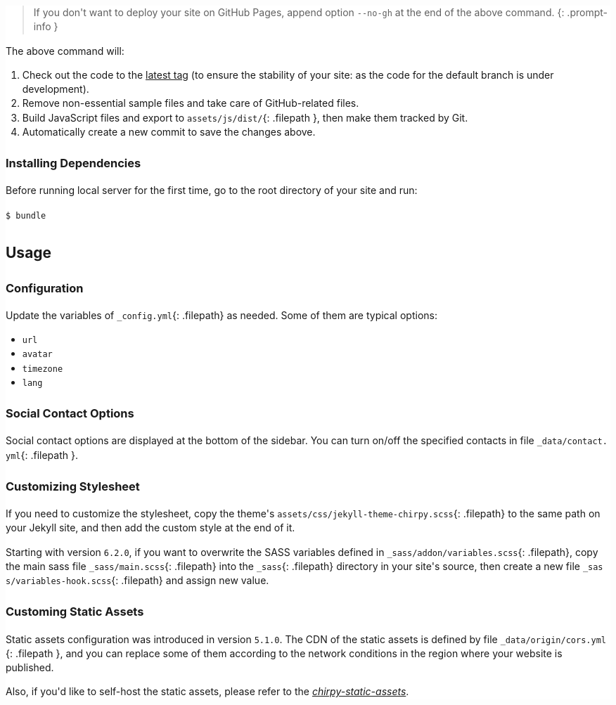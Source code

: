> If you don't want to deploy your site on GitHub Pages, append option `--no-gh` at the end of the above command.
{: .prompt-info }

The above command will:

1. Check out the code to the [latest tag][latest-tag] (to ensure the stability of your site: as the code for the default branch is under development).
2. Remove non-essential sample files and take care of GitHub-related files.
3. Build JavaScript files and export to `assets/js/dist/`{: .filepath }, then make them tracked by Git.
4. Automatically create a new commit to save the changes above.

### Installing Dependencies

Before running local server for the first time, go to the root directory of your site and run:

```console
$ bundle
```

## Usage

### Configuration

Update the variables of `_config.yml`{: .filepath} as needed. Some of them are typical options:

- `url`
- `avatar`
- `timezone`
- `lang`

### Social Contact Options

Social contact options are displayed at the bottom of the sidebar. You can turn on/off the specified contacts in file `_data/contact.yml`{: .filepath }.

### Customizing Stylesheet

If you need to customize the stylesheet, copy the theme's `assets/css/jekyll-theme-chirpy.scss`{: .filepath} to the same path on your Jekyll site, and then add the custom style at the end of it.

Starting with version `6.2.0`, if you want to overwrite the SASS variables defined in `_sass/addon/variables.scss`{: .filepath}, copy the main sass file `_sass/main.scss`{: .filepath} into the `_sass`{: .filepath} directory in your site's source, then create a new file `_sass/variables-hook.scss`{: .filepath} and assign new value.

### Customing Static Assets

Static assets configuration was introduced in version `5.1.0`. The CDN of the static assets is defined by file `_data/origin/cors.yml`{: .filepath }, and you can replace some of them according to the network conditions in the region where your website is published.

Also, if you'd like to self-host the static assets, please refer to the [_chirpy-static-assets_](https://github.com/cotes2020/chirpy-static-assets#readme).


[nodejs]: https://nodejs.org/
[starter]: https://github.com/cotes2020/chirpy-starter
[pages-workflow-src]: https://docs.github.com/en/pages/getting-started-with-github-pages/configuring-a-publishing-source-for-your-github-pages-site#publishing-with-a-custom-github-actions-workflow
[latest-tag]: https://github.com/cotes2020/jekyll-theme-chirpy/tags